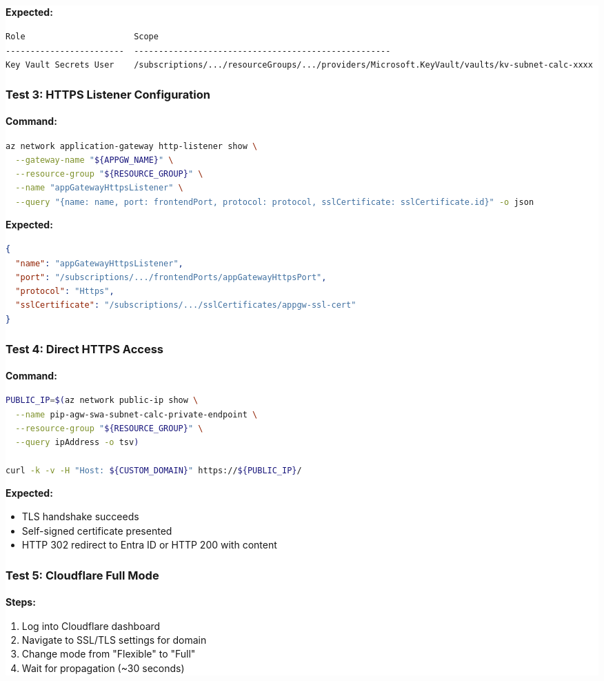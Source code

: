**Expected:**

```text
Role                      Scope
------------------------  ----------------------------------------------------
Key Vault Secrets User    /subscriptions/.../resourceGroups/.../providers/Microsoft.KeyVault/vaults/kv-subnet-calc-xxxx
```

### Test 3: HTTPS Listener Configuration

**Command:**

```bash
az network application-gateway http-listener show \
  --gateway-name "${APPGW_NAME}" \
  --resource-group "${RESOURCE_GROUP}" \
  --name "appGatewayHttpsListener" \
  --query "{name: name, port: frontendPort, protocol: protocol, sslCertificate: sslCertificate.id}" -o json
```

**Expected:**

```json
{
  "name": "appGatewayHttpsListener",
  "port": "/subscriptions/.../frontendPorts/appGatewayHttpsPort",
  "protocol": "Https",
  "sslCertificate": "/subscriptions/.../sslCertificates/appgw-ssl-cert"
}
```

### Test 4: Direct HTTPS Access

**Command:**

```bash
PUBLIC_IP=$(az network public-ip show \
  --name pip-agw-swa-subnet-calc-private-endpoint \
  --resource-group "${RESOURCE_GROUP}" \
  --query ipAddress -o tsv)

curl -k -v -H "Host: ${CUSTOM_DOMAIN}" https://${PUBLIC_IP}/
```

**Expected:**

- TLS handshake succeeds
- Self-signed certificate presented
- HTTP 302 redirect to Entra ID or HTTP 200 with content

### Test 5: Cloudflare Full Mode

**Steps:**

1. Log into Cloudflare dashboard
2. Navigate to SSL/TLS settings for domain
3. Change mode from "Flexible" to "Full"
4. Wait for propagation (~30 seconds)
